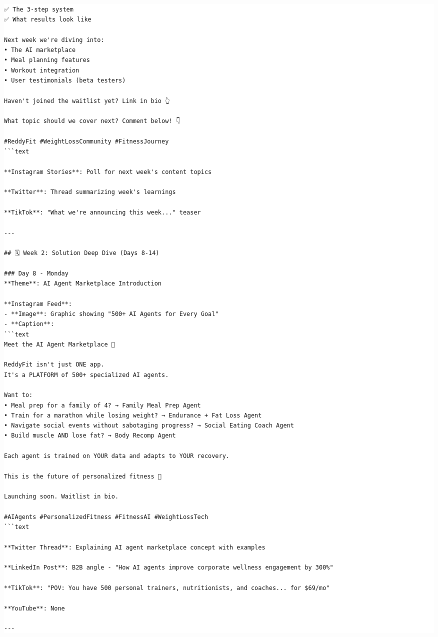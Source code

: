 ```text
✅ The 3-step system
✅ What results look like

Next week we're diving into:
• The AI marketplace
• Meal planning features
• Workout integration
• User testimonials (beta testers)

Haven't joined the waitlist yet? Link in bio 👆

What topic should we cover next? Comment below! 👇

#ReddyFit #WeightLossCommunity #FitnessJourney
```text

**Instagram Stories**: Poll for next week's content topics

**Twitter**: Thread summarizing week's learnings

**TikTok**: "What we're announcing this week..." teaser

---

## 🗓️ Week 2: Solution Deep Dive (Days 8-14)

### Day 8 - Monday
**Theme**: AI Agent Marketplace Introduction

**Instagram Feed**:
- **Image**: Graphic showing "500+ AI Agents for Every Goal"
- **Caption**:
```text
Meet the AI Agent Marketplace 🤖

ReddyFit isn't just ONE app.
It's a PLATFORM of 500+ specialized AI agents.

Want to:
• Meal prep for a family of 4? → Family Meal Prep Agent
• Train for a marathon while losing weight? → Endurance + Fat Loss Agent
• Navigate social events without sabotaging progress? → Social Eating Coach Agent
• Build muscle AND lose fat? → Body Recomp Agent

Each agent is trained on YOUR data and adapts to YOUR recovery.

This is the future of personalized fitness 🚀

Launching soon. Waitlist in bio.

#AIAgents #PersonalizedFitness #FitnessAI #WeightLossTech
```text

**Twitter Thread**: Explaining AI agent marketplace concept with examples

**LinkedIn Post**: B2B angle - "How AI agents improve corporate wellness engagement by 300%"

**TikTok**: "POV: You have 500 personal trainers, nutritionists, and coaches... for $69/mo"

**YouTube**: None

---

```